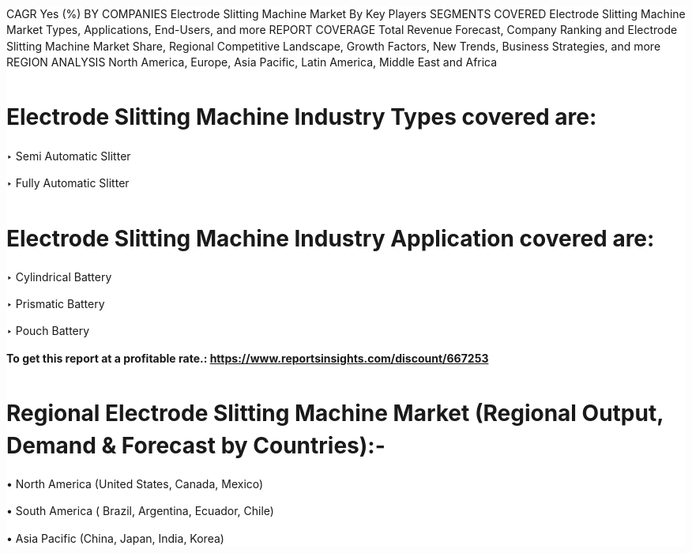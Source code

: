 <tr>
<td>CAGR</td>
<td>Yes (%)</td>
</tr>
</tr>
<tr>
<td>BY COMPANIES</td>
<td>Electrode Slitting Machine Market By Key Players</td>
</tr>
<tr>
<td>SEGMENTS COVERED</td>
<td>Electrode Slitting Machine Market Types, Applications, End-Users, and more</td>
</tr>
<tr>
<td>REPORT COVERAGE</td>
<td>Total Revenue Forecast, Company Ranking and Electrode Slitting Machine Market Share, Regional Competitive Landscape, Growth Factors, New Trends, Business Strategies, and more</td>
</tr>
<tr>
<td>REGION ANALYSIS</td>
<td>North America, Europe, Asia Pacific, Latin America, Middle East and Africa</td>
</tr>
</table>

# <strong>Electrode Slitting Machine Industry Types covered are:</strong>

‣ Semi Automatic Slitter

‣ Fully Automatic Slitter

# <strong>Electrode Slitting Machine Industry Application covered are:</strong>

‣ Cylindrical Battery

‣ Prismatic Battery

‣ Pouch Battery

<strong>To get this report at a profitable rate.: <a href=https://www.reportsinsights.com/discount/667253>https://www.reportsinsights.com/discount/667253</a></strong></font>

# <strong>Regional Electrode Slitting Machine Market (Regional Output, Demand &amp; Forecast by Countries):-</strong>

• North America (United States, Canada, Mexico)

• South America ( Brazil, Argentina, Ecuador, Chile)

• Asia Pacific (China, Japan, India, Korea)
